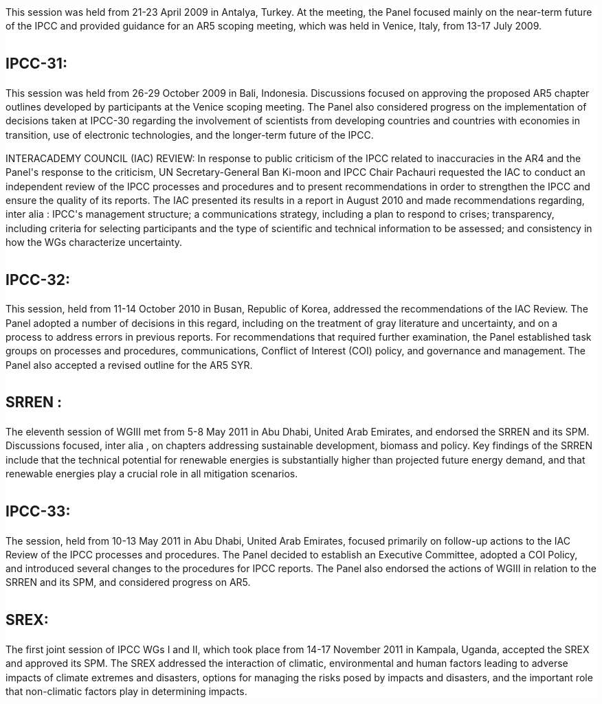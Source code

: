 This session was held from 21-23 April 2009 in Antalya, Turkey. At the meeting, the Panel focused mainly on the near-term future of the IPCC and provided guidance for an AR5 scoping meeting, which was held in Venice, Italy, from 13-17 July 2009.

## IPCC-31:

This session was held from 26-29 October 2009 in Bali, Indonesia. Discussions focused on approving the proposed AR5 chapter outlines developed by participants at the Venice scoping meeting. The Panel also considered progress on the implementation of decisions taken at IPCC-30 regarding the involvement of scientists from developing countries and countries with economies in transition, use of electronic technologies, and the longer-term future of the IPCC.

INTERACADEMY COUNCIL (IAC) REVIEW: In response to public criticism of the IPCC related to inaccuracies in the AR4 and the Panel's response to the criticism, UN Secretary-General Ban Ki-moon and IPCC Chair Pachauri requested the IAC to conduct an independent review of the IPCC processes and procedures and to present recommendations in order to strengthen the IPCC and ensure the quality of its reports. The IAC presented its results in a report in August 2010 and made recommendations regarding, inter alia : IPCC's management structure; a communications strategy, including a plan to respond to crises; transparency, including criteria for selecting participants and the type of scientific and technical information to be assessed; and consistency in how the WGs characterize uncertainty.

## IPCC-32:

This session, held from 11-14 October 2010 in Busan, Republic of Korea, addressed the recommendations of the IAC Review. The Panel adopted a number of decisions in this regard, including on the treatment of gray literature and uncertainty, and on a process to address errors in previous reports. For recommendations that required further examination, the Panel established task groups on processes and procedures, communications, Conflict of Interest (COI) policy, and governance and management. The Panel also accepted a revised outline for the AR5 SYR.

## SRREN :

The eleventh session of WGIII met from 5-8 May 2011 in Abu Dhabi, United Arab Emirates, and endorsed the SRREN and its SPM. Discussions focused, inter alia , on chapters addressing sustainable development, biomass and policy. Key findings of the SRREN include that the technical potential for renewable energies is substantially higher than projected future energy demand, and that renewable energies play a crucial role in all mitigation scenarios.

## IPCC-33:

The session, held from 10-13 May 2011 in Abu Dhabi, United Arab Emirates, focused primarily on follow-up actions to the IAC Review of the IPCC processes and procedures. The Panel decided to establish an Executive Committee, adopted a COI Policy, and introduced several changes to the procedures for IPCC reports. The Panel also endorsed the actions of WGIII in relation to the SRREN and its SPM, and considered progress on AR5.

## SREX:

The first joint session of IPCC WGs I and II, which took place from 14-17 November 2011 in Kampala, Uganda, accepted the SREX and approved its SPM. The SREX addressed the interaction of climatic, environmental and human factors leading to adverse impacts of climate extremes and disasters, options for managing the risks posed by impacts and disasters, and the important role that non-climatic factors play in determining impacts.
